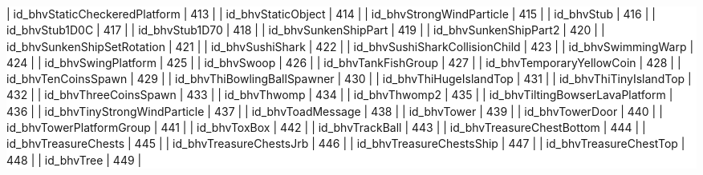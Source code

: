 | id_bhvStaticCheckeredPlatform | 413 |
| id_bhvStaticObject | 414 |
| id_bhvStrongWindParticle | 415 |
| id_bhvStub | 416 |
| id_bhvStub1D0C | 417 |
| id_bhvStub1D70 | 418 |
| id_bhvSunkenShipPart | 419 |
| id_bhvSunkenShipPart2 | 420 |
| id_bhvSunkenShipSetRotation | 421 |
| id_bhvSushiShark | 422 |
| id_bhvSushiSharkCollisionChild | 423 |
| id_bhvSwimmingWarp | 424 |
| id_bhvSwingPlatform | 425 |
| id_bhvSwoop | 426 |
| id_bhvTankFishGroup | 427 |
| id_bhvTemporaryYellowCoin | 428 |
| id_bhvTenCoinsSpawn | 429 |
| id_bhvThiBowlingBallSpawner | 430 |
| id_bhvThiHugeIslandTop | 431 |
| id_bhvThiTinyIslandTop | 432 |
| id_bhvThreeCoinsSpawn | 433 |
| id_bhvThwomp | 434 |
| id_bhvThwomp2 | 435 |
| id_bhvTiltingBowserLavaPlatform | 436 |
| id_bhvTinyStrongWindParticle | 437 |
| id_bhvToadMessage | 438 |
| id_bhvTower | 439 |
| id_bhvTowerDoor | 440 |
| id_bhvTowerPlatformGroup | 441 |
| id_bhvToxBox | 442 |
| id_bhvTrackBall | 443 |
| id_bhvTreasureChestBottom | 444 |
| id_bhvTreasureChests | 445 |
| id_bhvTreasureChestsJrb | 446 |
| id_bhvTreasureChestsShip | 447 |
| id_bhvTreasureChestTop | 448 |
| id_bhvTree | 449 |